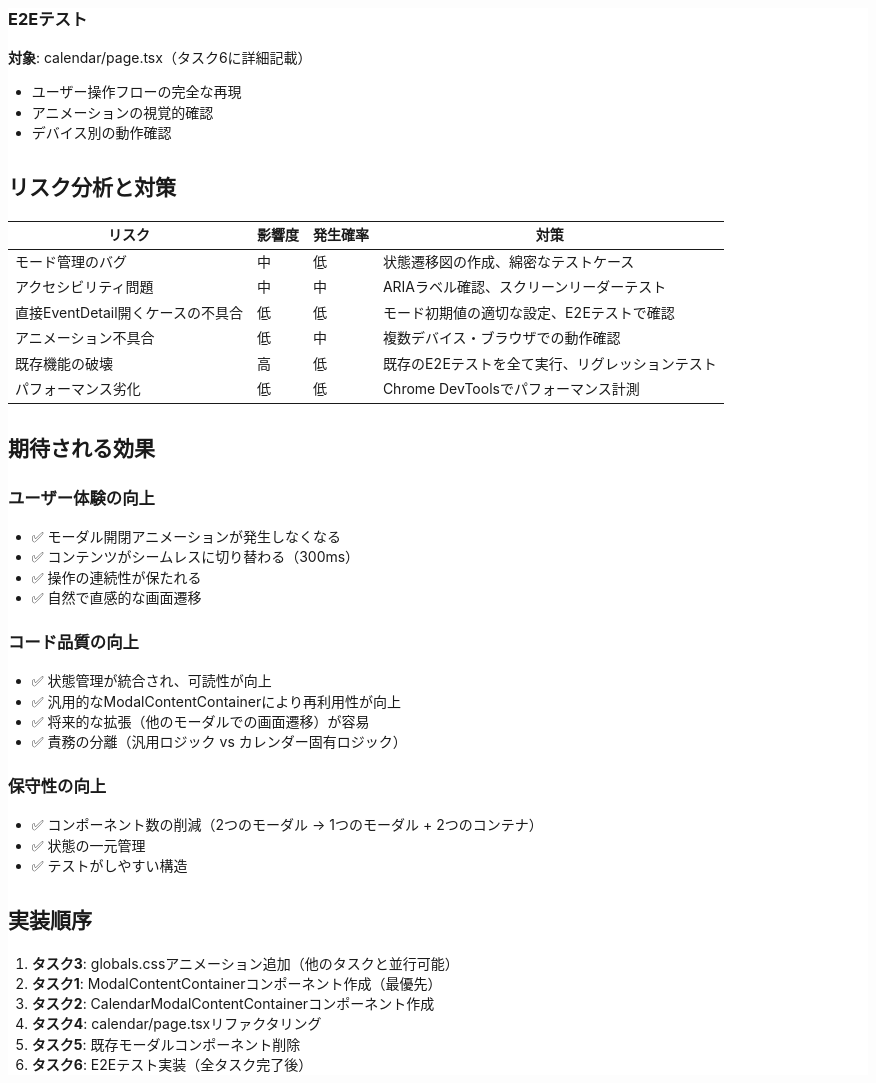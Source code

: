 ### E2Eテスト
**対象**: calendar/page.tsx（タスク6に詳細記載）
- ユーザー操作フローの完全な再現
- アニメーションの視覚的確認
- デバイス別の動作確認

## リスク分析と対策

| リスク | 影響度 | 発生確率 | 対策 |
|--------|--------|----------|------|
| モード管理のバグ | 中 | 低 | 状態遷移図の作成、綿密なテストケース |
| アクセシビリティ問題 | 中 | 中 | ARIAラベル確認、スクリーンリーダーテスト |
| 直接EventDetail開くケースの不具合 | 低 | 低 | モード初期値の適切な設定、E2Eテストで確認 |
| アニメーション不具合 | 低 | 中 | 複数デバイス・ブラウザでの動作確認 |
| 既存機能の破壊 | 高 | 低 | 既存のE2Eテストを全て実行、リグレッションテスト |
| パフォーマンス劣化 | 低 | 低 | Chrome DevToolsでパフォーマンス計測 |

## 期待される効果

### ユーザー体験の向上
- ✅ モーダル開閉アニメーションが発生しなくなる
- ✅ コンテンツがシームレスに切り替わる（300ms）
- ✅ 操作の連続性が保たれる
- ✅ 自然で直感的な画面遷移

### コード品質の向上
- ✅ 状態管理が統合され、可読性が向上
- ✅ 汎用的なModalContentContainerにより再利用性が向上
- ✅ 将来的な拡張（他のモーダルでの画面遷移）が容易
- ✅ 責務の分離（汎用ロジック vs カレンダー固有ロジック）

### 保守性の向上
- ✅ コンポーネント数の削減（2つのモーダル → 1つのモーダル + 2つのコンテナ）
- ✅ 状態の一元管理
- ✅ テストがしやすい構造

## 実装順序

1. **タスク3**: globals.cssアニメーション追加（他のタスクと並行可能）
2. **タスク1**: ModalContentContainerコンポーネント作成（最優先）
3. **タスク2**: CalendarModalContentContainerコンポーネント作成
4. **タスク4**: calendar/page.tsxリファクタリング
5. **タスク5**: 既存モーダルコンポーネント削除
6. **タスク6**: E2Eテスト実装（全タスク完了後）
